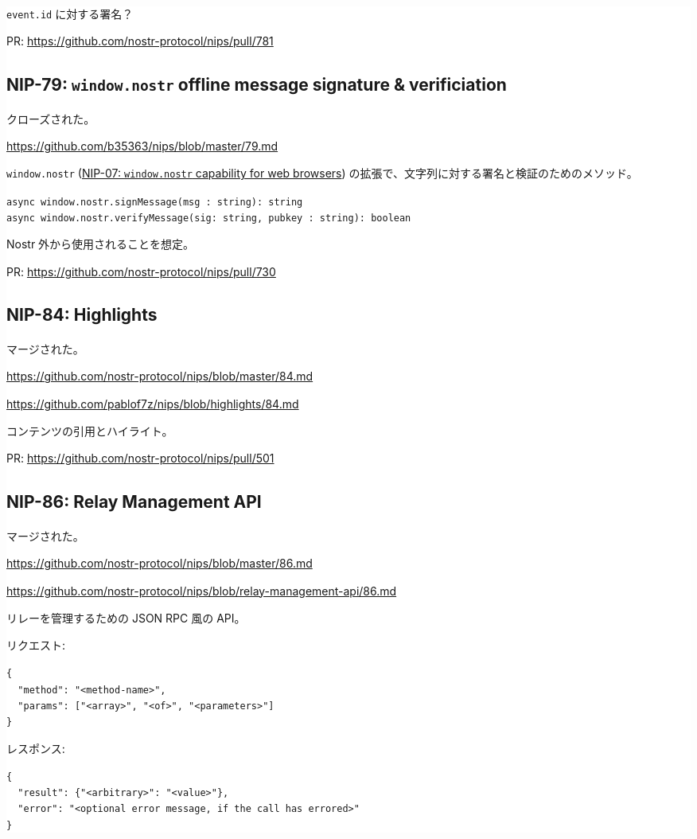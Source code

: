 `event.id` に対する署名？

PR: https://github.com/nostr-protocol/nips/pull/781

## NIP-79: `window.nostr` offline message signature & verificiation

クローズされた。

https://github.com/b35363/nips/blob/master/79.md

`window.nostr` ([NIP-07: `window.nostr` capability for web browsers](07.md)) の拡張で、文字列に対する署名と検証のためのメソッド。

```
async window.nostr.signMessage(msg : string): string
async window.nostr.verifyMessage(sig: string, pubkey : string): boolean
```

Nostr 外から使用されることを想定。

PR: https://github.com/nostr-protocol/nips/pull/730

## NIP-84: Highlights

マージされた。

https://github.com/nostr-protocol/nips/blob/master/84.md

https://github.com/pablof7z/nips/blob/highlights/84.md

コンテンツの引用とハイライト。

PR: https://github.com/nostr-protocol/nips/pull/501

## NIP-86: Relay Management API

マージされた。

https://github.com/nostr-protocol/nips/blob/master/86.md

https://github.com/nostr-protocol/nips/blob/relay-management-api/86.md

リレーを管理するための JSON RPC 風の API。

リクエスト:

```
{
  "method": "<method-name>",
  "params": ["<array>", "<of>", "<parameters>"]
}
```

レスポンス:

```
{
  "result": {"<arbitrary>": "<value>"},
  "error": "<optional error message, if the call has errored>"
}
```
